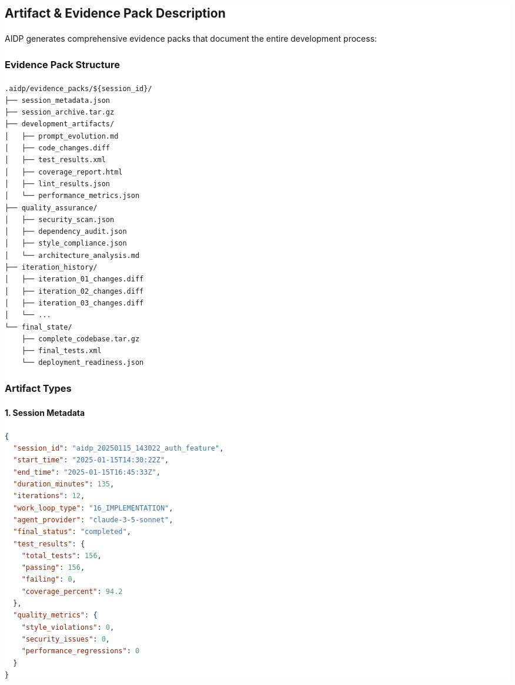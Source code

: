 ## Artifact & Evidence Pack Description

AIDP generates comprehensive evidence packs that document the entire development process:

### Evidence Pack Structure

```text
.aidp/evidence_packs/${session_id}/
├── session_metadata.json
├── session_archive.tar.gz
├── development_artifacts/
│   ├── prompt_evolution.md
│   ├── code_changes.diff
│   ├── test_results.xml
│   ├── coverage_report.html
│   ├── lint_results.json
│   └── performance_metrics.json
├── quality_assurance/
│   ├── security_scan.json
│   ├── dependency_audit.json
│   ├── style_compliance.json
│   └── architecture_analysis.md
├── iteration_history/
│   ├── iteration_01_changes.diff
│   ├── iteration_02_changes.diff
│   ├── iteration_03_changes.diff
│   └── ...
└── final_state/
    ├── complete_codebase.tar.gz
    ├── final_tests.xml
    └── deployment_readiness.json
```

### Artifact Types

#### 1. Session Metadata

```json
{
  "session_id": "aidp_20250115_143022_auth_feature",
  "start_time": "2025-01-15T14:30:22Z",
  "end_time": "2025-01-15T16:45:33Z",
  "duration_minutes": 135,
  "iterations": 12,
  "work_loop_type": "16_IMPLEMENTATION",
  "agent_provider": "claude-3-5-sonnet",
  "final_status": "completed",
  "test_results": {
    "total_tests": 156,
    "passing": 156,
    "failing": 0,
    "coverage_percent": 94.2
  },
  "quality_metrics": {
    "style_violations": 0,
    "security_issues": 0,
    "performance_regressions": 0
  }
}
```

